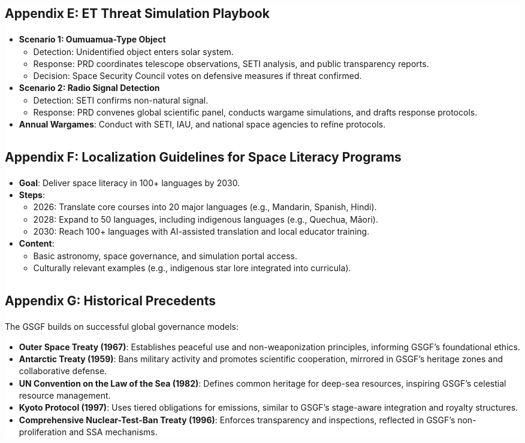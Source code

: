 ## Appendix E: ET Threat Simulation Playbook
- **Scenario 1: Oumuamua-Type Object**
  - Detection: Unidentified object enters solar system.
  - Response: PRD coordinates telescope observations, SETI analysis, and public transparency reports.
  - Decision: Space Security Council votes on defensive measures if threat confirmed.
- **Scenario 2: Radio Signal Detection**
  - Detection: SETI confirms non-natural signal.
  - Response: PRD convenes global scientific panel, conducts wargame simulations, and drafts response protocols.
- **Annual Wargames**: Conduct with SETI, IAU, and national space agencies to refine protocols.

## Appendix F: Localization Guidelines for Space Literacy Programs
- **Goal**: Deliver space literacy in 100+ languages by 2030.
- **Steps**:
  - 2026: Translate core courses into 20 major languages (e.g., Mandarin, Spanish, Hindi).
  - 2028: Expand to 50 languages, including indigenous languages (e.g., Quechua, Māori).
  - 2030: Reach 100+ languages with AI-assisted translation and local educator training.
- **Content**:
  - Basic astronomy, space governance, and simulation portal access.
  - Culturally relevant examples (e.g., indigenous star lore integrated into curricula).

## Appendix G: Historical Precedents
The GSGF builds on successful global governance models:
- **Outer Space Treaty (1967)**: Establishes peaceful use and non-weaponization principles, informing GSGF’s foundational ethics.
- **Antarctic Treaty (1959)**: Bans military activity and promotes scientific cooperation, mirrored in GSGF’s heritage zones and collaborative defense.
- **UN Convention on the Law of the Sea (1982)**: Defines common heritage for deep-sea resources, inspiring GSGF’s celestial resource management.
- **Kyoto Protocol (1997)**: Uses tiered obligations for emissions, similar to GSGF’s stage-aware integration and royalty structures.
- **Comprehensive Nuclear-Test-Ban Treaty (1996)**: Enforces transparency and inspections, reflected in GSGF’s non-proliferation and SSA mechanisms.